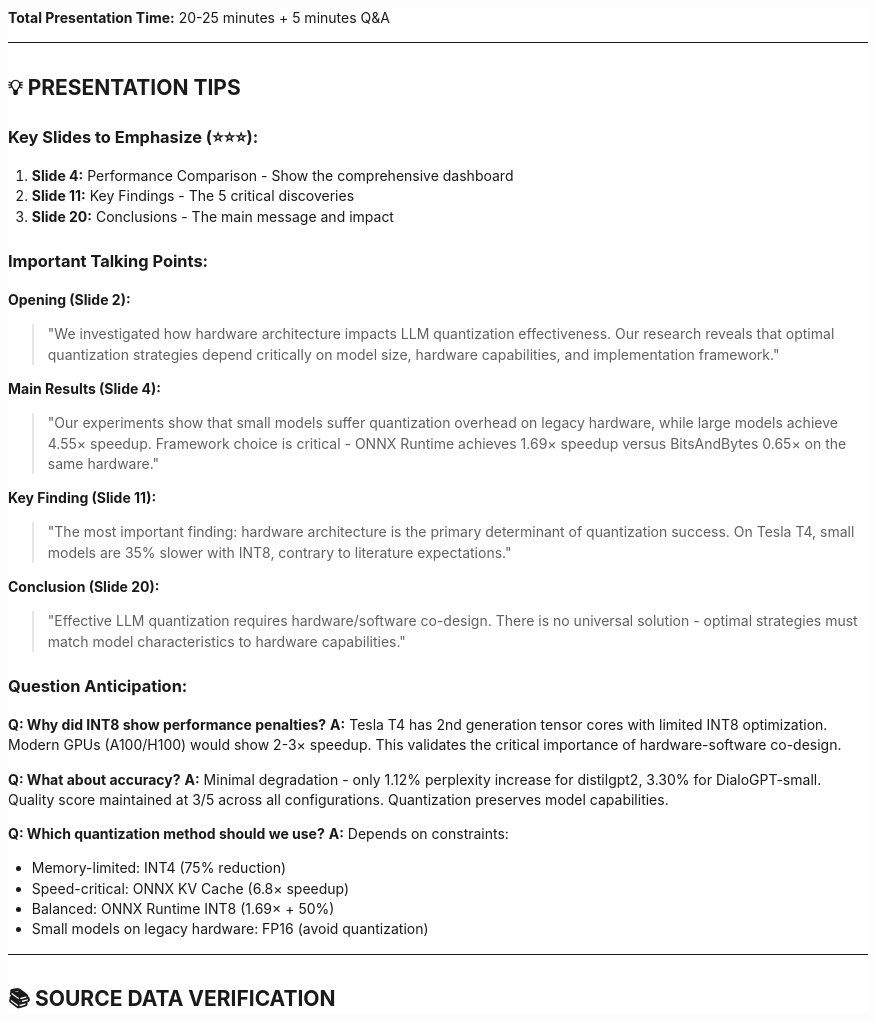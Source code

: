 **Total Presentation Time:** 20-25 minutes + 5 minutes Q&A

---

## 💡 PRESENTATION TIPS

### **Key Slides to Emphasize (⭐⭐⭐):**
1. **Slide 4:** Performance Comparison - Show the comprehensive dashboard
2. **Slide 11:** Key Findings - The 5 critical discoveries
3. **Slide 20:** Conclusions - The main message and impact

### **Important Talking Points:**

**Opening (Slide 2):**
> "We investigated how hardware architecture impacts LLM quantization effectiveness. Our research reveals that optimal quantization strategies depend critically on model size, hardware capabilities, and implementation framework."

**Main Results (Slide 4):**
> "Our experiments show that small models suffer quantization overhead on legacy hardware, while large models achieve 4.55× speedup. Framework choice is critical - ONNX Runtime achieves 1.69× speedup versus BitsAndBytes 0.65× on the same hardware."

**Key Finding (Slide 11):**
> "The most important finding: hardware architecture is the primary determinant of quantization success. On Tesla T4, small models are 35% slower with INT8, contrary to literature expectations."

**Conclusion (Slide 20):**
> "Effective LLM quantization requires hardware/software co-design. There is no universal solution - optimal strategies must match model characteristics to hardware capabilities."

### **Question Anticipation:**

**Q: Why did INT8 show performance penalties?**
**A:** Tesla T4 has 2nd generation tensor cores with limited INT8 optimization. Modern GPUs (A100/H100) would show 2-3× speedup. This validates the critical importance of hardware-software co-design.

**Q: What about accuracy?**
**A:** Minimal degradation - only 1.12% perplexity increase for distilgpt2, 3.30% for DialoGPT-small. Quality score maintained at 3/5 across all configurations. Quantization preserves model capabilities.

**Q: Which quantization method should we use?**
**A:** Depends on constraints:
- Memory-limited: INT4 (75% reduction)
- Speed-critical: ONNX KV Cache (6.8× speedup)
- Balanced: ONNX Runtime INT8 (1.69× + 50%)
- Small models on legacy hardware: FP16 (avoid quantization)

---

## 📚 SOURCE DATA VERIFICATION

